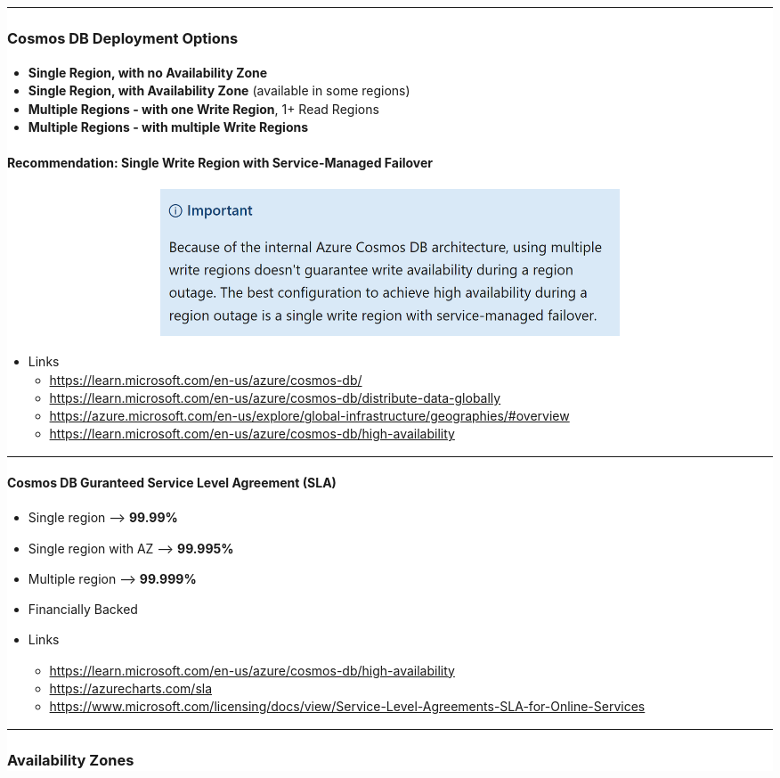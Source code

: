 
---

### Cosmos DB Deployment Options

- **Single Region, with no Availability Zone**
- **Single Region, with Availability Zone** (available in some regions)
- **Multiple Regions - with one Write Region**, 1+ Read Regions
- **Multiple Regions - with multiple Write Regions**

#### Recommendation: Single Write Region with Service-Managed Failover

<p align="center">
    <img src="../img/tip-hadr-single-write-region.png" width="60%">
</p>

- Links
  - https://learn.microsoft.com/en-us/azure/cosmos-db/
  - https://learn.microsoft.com/en-us/azure/cosmos-db/distribute-data-globally
  - https://azure.microsoft.com/en-us/explore/global-infrastructure/geographies/#overview
  - https://learn.microsoft.com/en-us/azure/cosmos-db/high-availability

---

#### Cosmos DB Guranteed Service Level Agreement (SLA)

- Single region --> **99.99%**
- Single region with AZ --> **99.995%**
- Multiple region --> **99.999%**
- Financially Backed

- Links
  - https://learn.microsoft.com/en-us/azure/cosmos-db/high-availability
  - https://azurecharts.com/sla
  - https://www.microsoft.com/licensing/docs/view/Service-Level-Agreements-SLA-for-Online-Services

---

### Availability Zones
